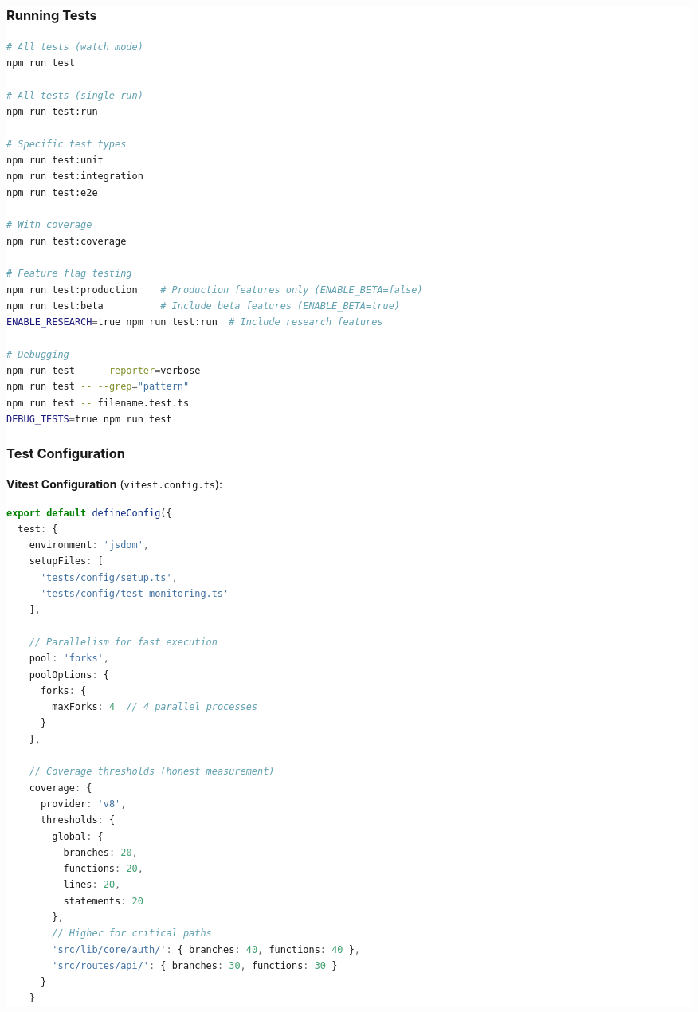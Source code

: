 ### Running Tests

```bash
# All tests (watch mode)
npm run test

# All tests (single run)
npm run test:run

# Specific test types
npm run test:unit
npm run test:integration
npm run test:e2e

# With coverage
npm run test:coverage

# Feature flag testing
npm run test:production    # Production features only (ENABLE_BETA=false)
npm run test:beta          # Include beta features (ENABLE_BETA=true)
ENABLE_RESEARCH=true npm run test:run  # Include research features

# Debugging
npm run test -- --reporter=verbose
npm run test -- --grep="pattern"
npm run test -- filename.test.ts
DEBUG_TESTS=true npm run test
```

### Test Configuration

**Vitest Configuration** (`vitest.config.ts`):

```typescript
export default defineConfig({
  test: {
    environment: 'jsdom',
    setupFiles: [
      'tests/config/setup.ts',
      'tests/config/test-monitoring.ts'
    ],

    // Parallelism for fast execution
    pool: 'forks',
    poolOptions: {
      forks: {
        maxForks: 4  // 4 parallel processes
      }
    },

    // Coverage thresholds (honest measurement)
    coverage: {
      provider: 'v8',
      thresholds: {
        global: {
          branches: 20,
          functions: 20,
          lines: 20,
          statements: 20
        },
        // Higher for critical paths
        'src/lib/core/auth/': { branches: 40, functions: 40 },
        'src/routes/api/': { branches: 30, functions: 30 }
      }
    }
```